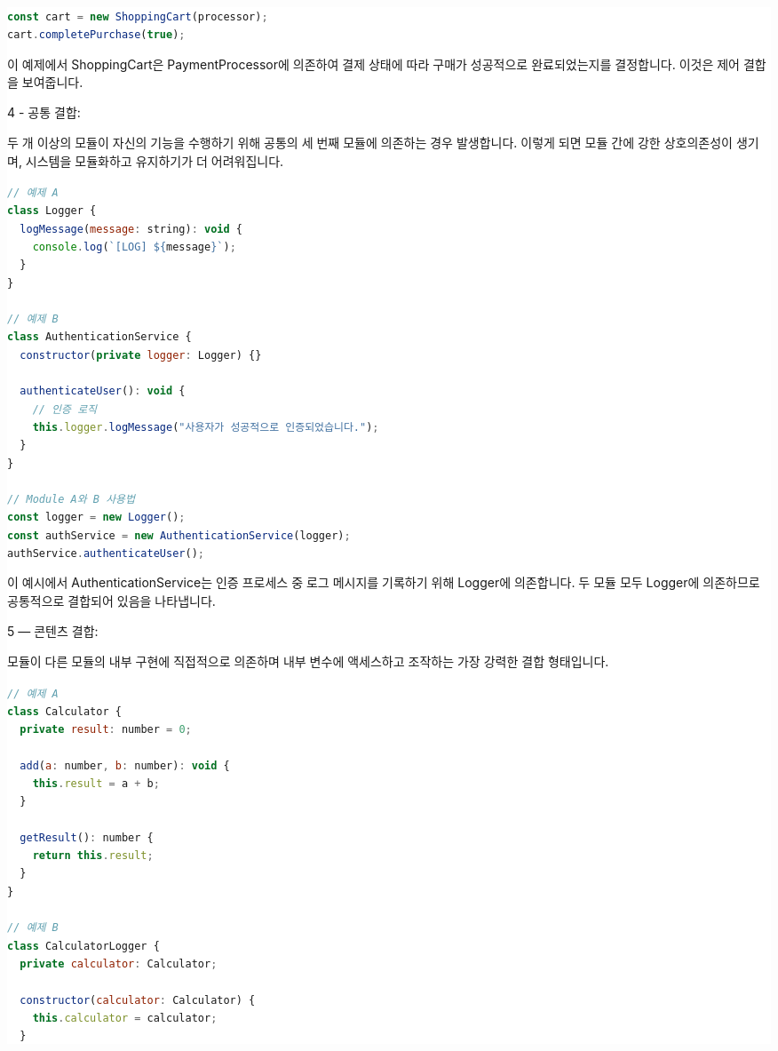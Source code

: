 ```js
const cart = new ShoppingCart(processor);
cart.completePurchase(true);
```

<div class="content-ad"></div>

이 예제에서 ShoppingCart은 PaymentProcessor에 의존하여 결제 상태에 따라 구매가 성공적으로 완료되었는지를 결정합니다. 이것은 제어 결합을 보여줍니다.

4 - 공통 결합:

두 개 이상의 모듈이 자신의 기능을 수행하기 위해 공통의 세 번째 모듈에 의존하는 경우 발생합니다. 이렇게 되면 모듈 간에 강한 상호의존성이 생기며, 시스템을 모듈화하고 유지하기가 더 어려워집니다.

```js
// 예제 A
class Logger {
  logMessage(message: string): void {
    console.log(`[LOG] ${message}`);
  }
}

// 예제 B
class AuthenticationService {
  constructor(private logger: Logger) {}

  authenticateUser(): void {
    // 인증 로직
    this.logger.logMessage("사용자가 성공적으로 인증되었습니다.");
  }
}

// Module A와 B 사용법
const logger = new Logger();
const authService = new AuthenticationService(logger);
authService.authenticateUser();
```

<div class="content-ad"></div>

이 예시에서 AuthenticationService는 인증 프로세스 중 로그 메시지를 기록하기 위해 Logger에 의존합니다. 두 모듈 모두 Logger에 의존하므로 공통적으로 결합되어 있음을 나타냅니다.

5 — 콘텐츠 결합:

모듈이 다른 모듈의 내부 구현에 직접적으로 의존하며 내부 변수에 액세스하고 조작하는 가장 강력한 결합 형태입니다.

```js
// 예제 A
class Calculator {
  private result: number = 0;

  add(a: number, b: number): void {
    this.result = a + b;
  }

  getResult(): number {
    return this.result;
  }
}

// 예제 B
class CalculatorLogger {
  private calculator: Calculator;

  constructor(calculator: Calculator) {
    this.calculator = calculator;
  }

```